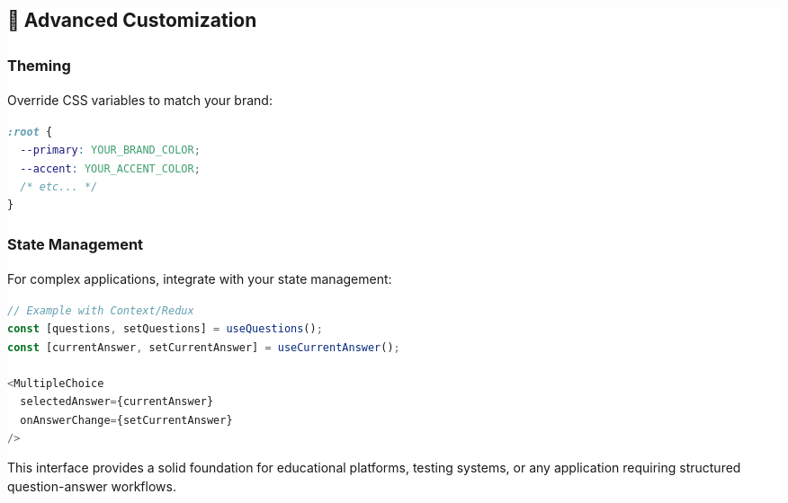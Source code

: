 ## 🔧 Advanced Customization

### Theming
Override CSS variables to match your brand:

```css
:root {
  --primary: YOUR_BRAND_COLOR;
  --accent: YOUR_ACCENT_COLOR;
  /* etc... */
}
```

### State Management
For complex applications, integrate with your state management:

```typescript
// Example with Context/Redux
const [questions, setQuestions] = useQuestions();
const [currentAnswer, setCurrentAnswer] = useCurrentAnswer();

<MultipleChoice 
  selectedAnswer={currentAnswer}
  onAnswerChange={setCurrentAnswer}
/>
```

This interface provides a solid foundation for educational platforms, testing systems, or any application requiring structured question-answer workflows.
